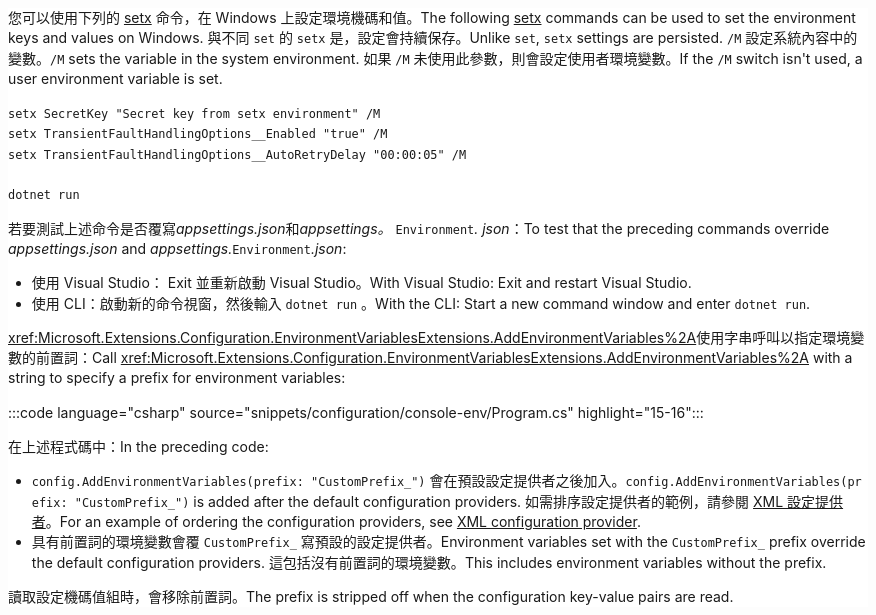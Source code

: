 <span data-ttu-id="2dca9-177">您可以使用下列的 [setx](/windows-server/administration/windows-commands/setx) 命令，在 Windows 上設定環境機碼和值。</span><span class="sxs-lookup"><span data-stu-id="2dca9-177">The following [setx](/windows-server/administration/windows-commands/setx) commands can be used to set the environment keys and values on Windows.</span></span> <span data-ttu-id="2dca9-178">與不同 `set` 的 `setx` 是，設定會持續保存。</span><span class="sxs-lookup"><span data-stu-id="2dca9-178">Unlike `set`, `setx` settings are persisted.</span></span> <span data-ttu-id="2dca9-179">`/M` 設定系統內容中的變數。</span><span class="sxs-lookup"><span data-stu-id="2dca9-179">`/M` sets the variable in the system environment.</span></span> <span data-ttu-id="2dca9-180">如果 `/M` 未使用此參數，則會設定使用者環境變數。</span><span class="sxs-lookup"><span data-stu-id="2dca9-180">If the `/M` switch isn't used, a user environment variable is set.</span></span>

```dotnetcli
setx SecretKey "Secret key from setx environment" /M
setx TransientFaultHandlingOptions__Enabled "true" /M
setx TransientFaultHandlingOptions__AutoRetryDelay "00:00:05" /M

dotnet run
```

<span data-ttu-id="2dca9-181">若要測試上述命令是否覆寫*appsettings.json*和*appsettings。* `Environment`*. json*：</span><span class="sxs-lookup"><span data-stu-id="2dca9-181">To test that the preceding commands override *appsettings.json* and *appsettings.*`Environment`*.json*:</span></span>

- <span data-ttu-id="2dca9-182">使用 Visual Studio： Exit 並重新啟動 Visual Studio。</span><span class="sxs-lookup"><span data-stu-id="2dca9-182">With Visual Studio: Exit and restart Visual Studio.</span></span>
- <span data-ttu-id="2dca9-183">使用 CLI：啟動新的命令視窗，然後輸入 `dotnet run` 。</span><span class="sxs-lookup"><span data-stu-id="2dca9-183">With the CLI: Start a new command window and enter `dotnet run`.</span></span>

<span data-ttu-id="2dca9-184"><xref:Microsoft.Extensions.Configuration.EnvironmentVariablesExtensions.AddEnvironmentVariables%2A>使用字串呼叫以指定環境變數的前置詞：</span><span class="sxs-lookup"><span data-stu-id="2dca9-184">Call <xref:Microsoft.Extensions.Configuration.EnvironmentVariablesExtensions.AddEnvironmentVariables%2A> with a string to specify a prefix for environment variables:</span></span>

:::code language="csharp" source="snippets/configuration/console-env/Program.cs" highlight="15-16":::

<span data-ttu-id="2dca9-185">在上述程式碼中：</span><span class="sxs-lookup"><span data-stu-id="2dca9-185">In the preceding code:</span></span>

- <span data-ttu-id="2dca9-186">`config.AddEnvironmentVariables(prefix: "CustomPrefix_")` 會在預設設定提供者之後加入。</span><span class="sxs-lookup"><span data-stu-id="2dca9-186">`config.AddEnvironmentVariables(prefix: "CustomPrefix_")` is added after the default configuration providers.</span></span> <span data-ttu-id="2dca9-187">如需排序設定提供者的範例，請參閱 [XML 設定提供者](#xml-configuration-provider)。</span><span class="sxs-lookup"><span data-stu-id="2dca9-187">For an example of ordering the configuration providers, see [XML configuration provider](#xml-configuration-provider).</span></span>
- <span data-ttu-id="2dca9-188">具有前置詞的環境變數會覆 `CustomPrefix_` 寫預設的設定提供者。</span><span class="sxs-lookup"><span data-stu-id="2dca9-188">Environment variables set with the `CustomPrefix_` prefix override the default configuration providers.</span></span> <span data-ttu-id="2dca9-189">這包括沒有前置詞的環境變數。</span><span class="sxs-lookup"><span data-stu-id="2dca9-189">This includes environment variables without the prefix.</span></span>

<span data-ttu-id="2dca9-190">讀取設定機碼值組時，會移除前置詞。</span><span class="sxs-lookup"><span data-stu-id="2dca9-190">The prefix is stripped off when the configuration key-value pairs are read.</span></span>
